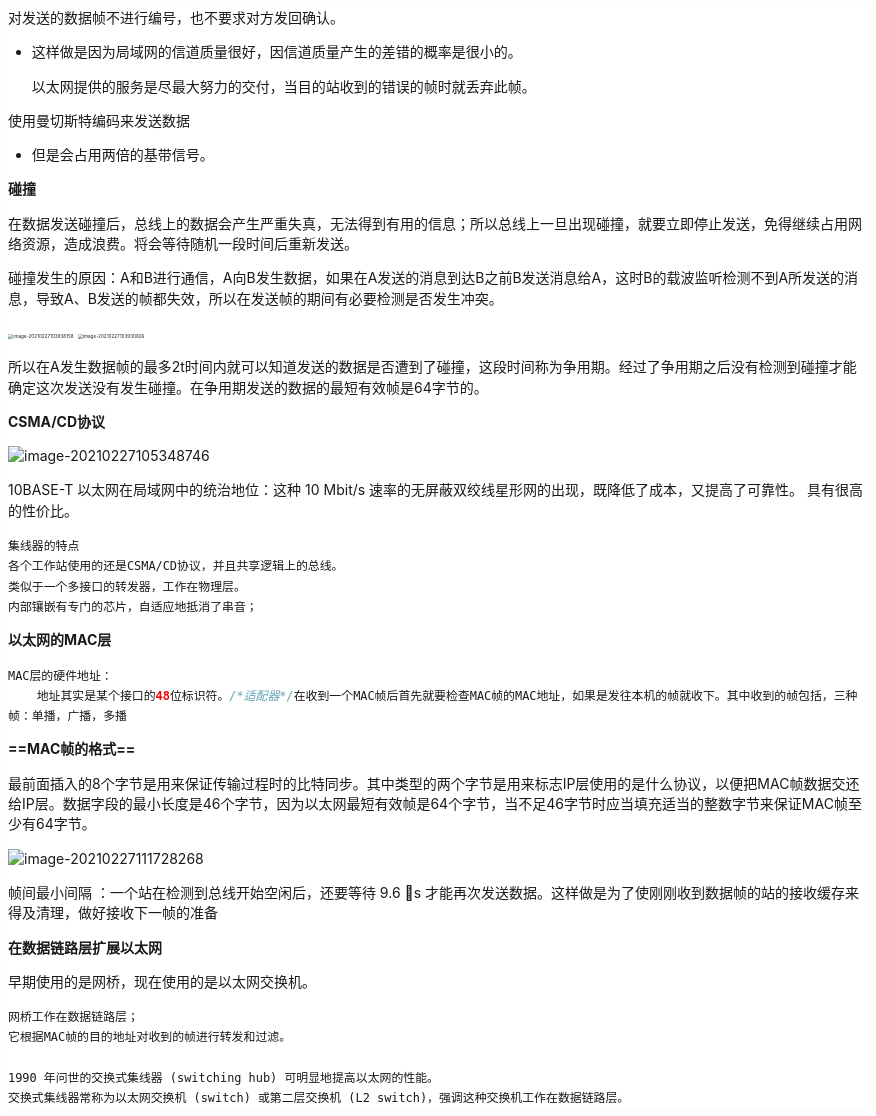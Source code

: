   对发送的数据帧不进行编号，也不要求对方发回确认。

- 这样做是因为局域网的信道质量很好，因信道质量产生的差错的概率是很小的。

  以太网提供的服务是尽最大努力的交付，当目的站收到的错误的帧时就丢弃此帧。

使用曼切斯特编码来发送数据

- 但是会占用两倍的基带信号。

**碰撞**

在数据发送碰撞后，总线上的数据会产生严重失真，无法得到有用的信息；所以总线上一旦出现碰撞，就要立即停止发送，免得继续占用网络资源，造成浪费。将会等待随机一段时间后重新发送。

碰撞发生的原因：A和B进行通信，A向B发生数据，如果在A发送的消息到达B之前B发送消息给A，这时B的载波监听检测不到A所发送的消息，导致A、B发送的帧都失效，所以在发送帧的期间有必要检测是否发生冲突。

<img src="https://raw.githubusercontent.com/luffryfight/picgo/master/data/20210304210347.png" alt="image-20210227103838158" style="zoom: 33%;" />

<img src="https://raw.githubusercontent.com/luffryfight/picgo/master/data/20210304210348.png" alt="image-20210227103930826" style="zoom:33%;" />

所以在A发生数据帧的最多2t时间内就可以知道发送的数据是否遭到了碰撞，这段时间称为争用期。经过了争用期之后没有检测到碰撞才能确定这次发送没有发生碰撞。在争用期发送的数据的最短有效帧是64字节的。



**CSMA/CD协议**

![image-20210227105348746](https://raw.githubusercontent.com/luffryfight/picgo/master/data/20210304210349.png)

10BASE-T 以太网在局域网中的统治地位：这种 10 Mbit/s 速率的无屏蔽双绞线星形网的出现，既降低了成本，又提高了可靠性。 具有很高的性价比。

```
集线器的特点
各个工作站使用的还是CSMA/CD协议，并且共享逻辑上的总线。
类似于一个多接口的转发器，工作在物理层。
内部镶嵌有专门的芯片，自适应地抵消了串音；
```



**以太网的MAC层**

```java
MAC层的硬件地址：
	地址其实是某个接口的48位标识符。/*适配器*/在收到一个MAC帧后首先就要检查MAC帧的MAC地址，如果是发往本机的帧就收下。其中收到的帧包括，三种帧：单播，广播，多播
```

**==MAC帧的格式==**

最前面插入的8个字节是用来保证传输过程时的比特同步。其中类型的两个字节是用来标志IP层使用的是什么协议，以便把MAC帧数据交还给IP层。数据字段的最小长度是46个字节，因为以太网最短有效帧是64个字节，当不足46字节时应当填充适当的整数字节来保证MAC帧至少有64字节。

![image-20210227111728268](https://raw.githubusercontent.com/luffryfight/picgo/master/data/20210304210350.png)

帧间最小间隔 ：一个站在检测到总线开始空闲后，还要等待 9.6 s 才能再次发送数据。这样做是为了使刚刚收到数据帧的站的接收缓存来得及清理，做好接收下一帧的准备

**在数据链路层扩展以太网**

早期使用的是网桥，现在使用的是以太网交换机。

```
网桥工作在数据链路层；
它根据MAC帧的目的地址对收到的帧进行转发和过滤。

1990 年问世的交换式集线器 (switching hub) 可明显地提高以太网的性能。
交换式集线器常称为以太网交换机 (switch) 或第二层交换机 (L2 switch)，强调这种交换机工作在数据链路层。
```
